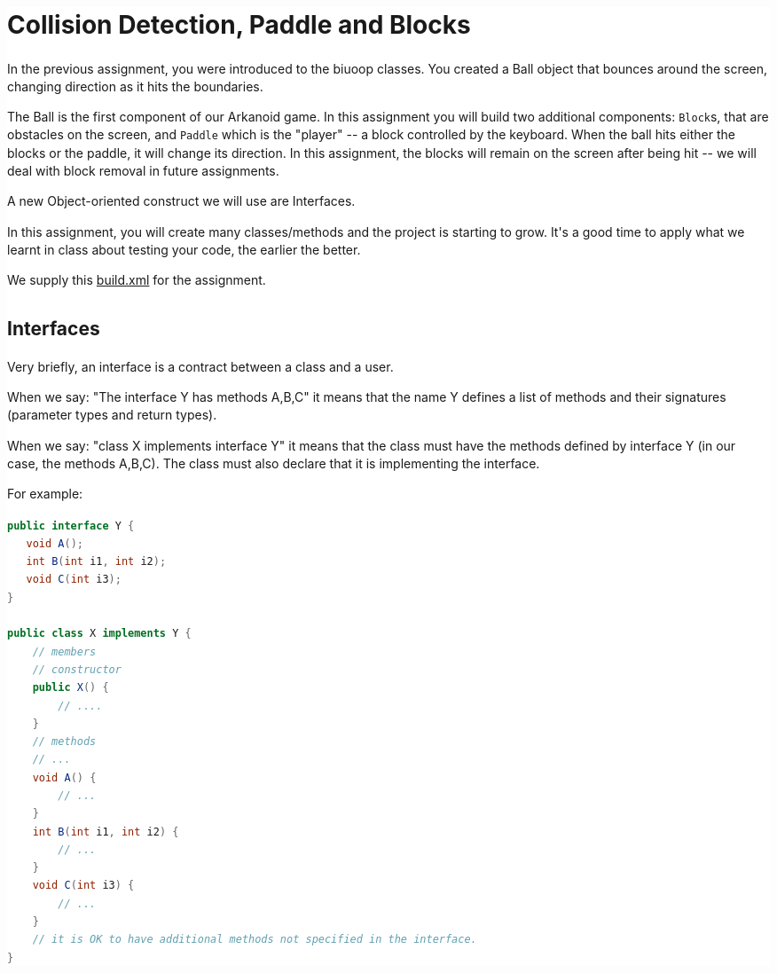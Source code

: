 # Collision Detection, Paddle and Blocks

In the previous assignment, you were introduced to the biuoop classes.
You created a Ball object that bounces around the screen, changing direction
as it hits the boundaries.

The Ball is the first component of our Arkanoid game.
In this assignment you will build two additional components: `Block`s, that are
obstacles on the screen, and `Paddle` which is the "player" -- a block controlled
by the keyboard. When the ball hits either the blocks or the paddle, it will change
its direction. In this assignment, the blocks will remain on the screen after being hit --
we will deal with block removal in future assignments.

A new Object-oriented construct we will use are Interfaces.

In this assignment, you will create many classes/methods and the project is starting to grow. 
It's a good time to apply what we learnt in class about testing your code, the earlier the better.

We supply this [build.xml](https://github.com/HodyahAdler/-BIUoop2022summer/blob/main/ass3/build.xml) for the assignment.

## Interfaces

Very briefly, an interface is a contract between a class and a user. 

When we say: "The interface Y has methods A,B,C" it means that the name Y defines a list of methods and their signatures (parameter types and return types).

When we say: "class X implements interface Y" it means that the class must have the methods defined by interface Y (in our case, the methods A,B,C). The class must also declare that it is implementing the interface.

For example:
```java
public interface Y {
   void A();
   int B(int i1, int i2);
   void C(int i3);
}

public class X implements Y {
    // members
    // constructor
    public X() {
        // ....
    }
    // methods 
    // ...
    void A() {
        // ...
    }
    int B(int i1, int i2) {
        // ...
    }
    void C(int i3) {
        // ...
    }
    // it is OK to have additional methods not specified in the interface.
}
```
